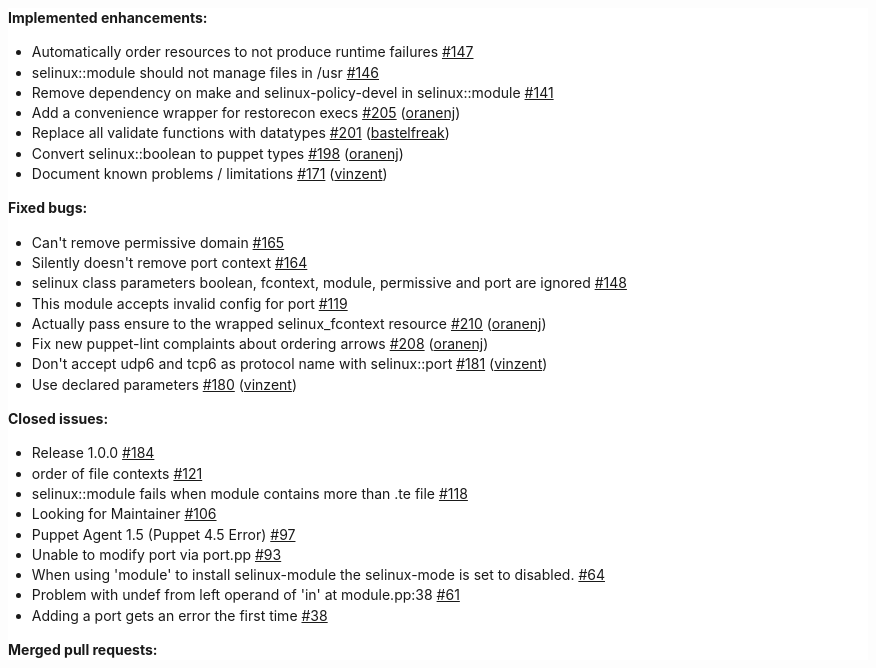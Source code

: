 **Implemented enhancements:**

- Automatically order resources to not produce runtime failures [\#147](https://github.com/voxpupuli/puppet-selinux/issues/147)
- selinux::module should not manage files in /usr [\#146](https://github.com/voxpupuli/puppet-selinux/issues/146)
- Remove dependency on make and selinux-policy-devel in selinux::module [\#141](https://github.com/voxpupuli/puppet-selinux/issues/141)
- Add a convenience wrapper for restorecon execs [\#205](https://github.com/voxpupuli/puppet-selinux/pull/205) ([oranenj](https://github.com/oranenj))
- Replace all validate functions with datatypes [\#201](https://github.com/voxpupuli/puppet-selinux/pull/201) ([bastelfreak](https://github.com/bastelfreak))
- Convert selinux::boolean to puppet types [\#198](https://github.com/voxpupuli/puppet-selinux/pull/198) ([oranenj](https://github.com/oranenj))
- Document known problems / limitations [\#171](https://github.com/voxpupuli/puppet-selinux/pull/171) ([vinzent](https://github.com/vinzent))

**Fixed bugs:**

- Can't remove permissive domain [\#165](https://github.com/voxpupuli/puppet-selinux/issues/165)
- Silently doesn't remove port context [\#164](https://github.com/voxpupuli/puppet-selinux/issues/164)
- selinux class parameters boolean, fcontext, module, permissive and port are ignored [\#148](https://github.com/voxpupuli/puppet-selinux/issues/148)
- This module accepts invalid config for port [\#119](https://github.com/voxpupuli/puppet-selinux/issues/119)
- Actually pass ensure to the wrapped selinux\_fcontext resource [\#210](https://github.com/voxpupuli/puppet-selinux/pull/210) ([oranenj](https://github.com/oranenj))
- Fix new puppet-lint complaints about ordering arrows [\#208](https://github.com/voxpupuli/puppet-selinux/pull/208) ([oranenj](https://github.com/oranenj))
- Don't accept udp6 and tcp6 as protocol name with selinux::port [\#181](https://github.com/voxpupuli/puppet-selinux/pull/181) ([vinzent](https://github.com/vinzent))
- Use declared parameters [\#180](https://github.com/voxpupuli/puppet-selinux/pull/180) ([vinzent](https://github.com/vinzent))

**Closed issues:**

- Release 1.0.0 [\#184](https://github.com/voxpupuli/puppet-selinux/issues/184)
- order of file contexts [\#121](https://github.com/voxpupuli/puppet-selinux/issues/121)
- selinux::module fails when module contains more than .te file [\#118](https://github.com/voxpupuli/puppet-selinux/issues/118)
- Looking for Maintainer [\#106](https://github.com/voxpupuli/puppet-selinux/issues/106)
- Puppet Agent 1.5 \(Puppet 4.5 Error\) [\#97](https://github.com/voxpupuli/puppet-selinux/issues/97)
- Unable to modify port via port.pp [\#93](https://github.com/voxpupuli/puppet-selinux/issues/93)
- When using 'module' to install selinux-module the selinux-mode is set to disabled. [\#64](https://github.com/voxpupuli/puppet-selinux/issues/64)
- Problem with undef from left operand of 'in' at module.pp:38 [\#61](https://github.com/voxpupuli/puppet-selinux/issues/61)
- Adding a port gets an error the first time [\#38](https://github.com/voxpupuli/puppet-selinux/issues/38)

**Merged pull requests:**
